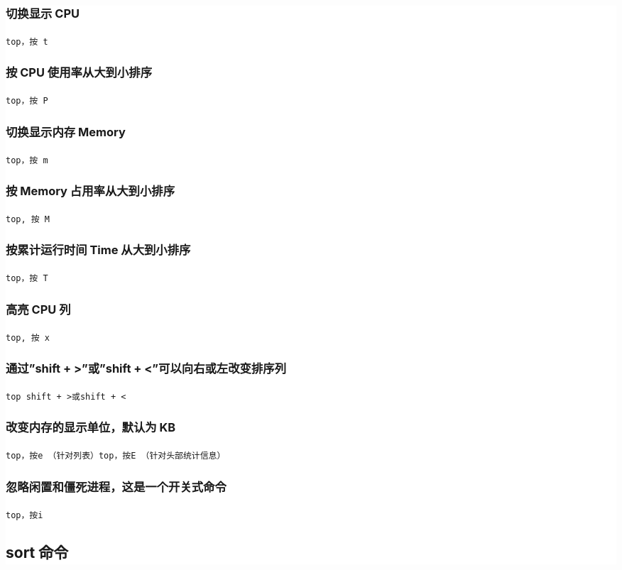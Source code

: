 ### 切换显示 CPU

```
top，按 t
```

### 按 CPU 使用率从大到小排序

```
top，按 P
```

### 切换显示内存 Memory

```
top，按 m
```

### 按 Memory 占用率从大到小排序

```
top, 按 M
```

### 按累计运行时间 Time 从大到小排序

```
top，按 T
```

### 高亮 CPU 列

```
top, 按 x
```

### 通过”shift + >”或”shift + <”可以向右或左改变排序列

```
top shift + >或shift + <
```

### 改变内存的显示单位，默认为 KB

```
top，按e （针对列表）top，按E （针对头部统计信息）
```

### 忽略闲置和僵死进程，这是一个开关式命令

```
top，按i
```

## sort 命令
